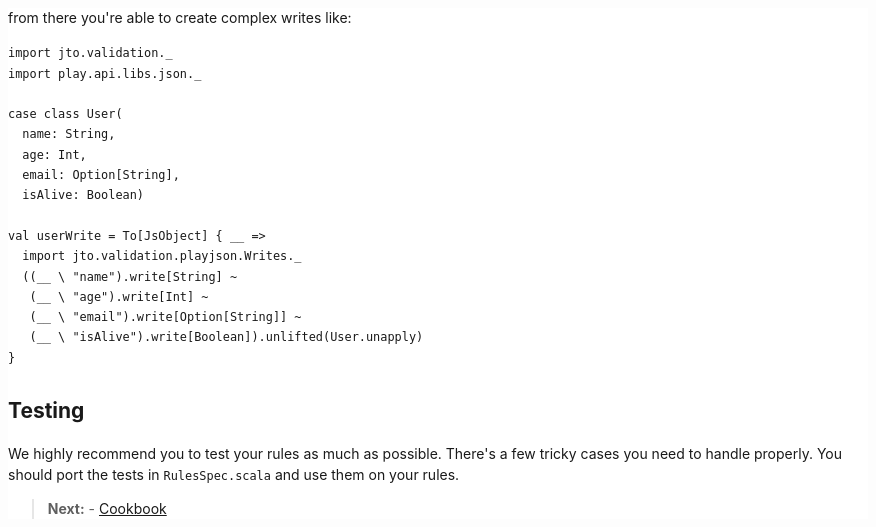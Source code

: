 from there you're able to create complex writes like:

```tut
import jto.validation._
import play.api.libs.json._

case class User(
  name: String,
  age: Int,
  email: Option[String],
  isAlive: Boolean)

val userWrite = To[JsObject] { __ =>
  import jto.validation.playjson.Writes._
  ((__ \ "name").write[String] ~
   (__ \ "age").write[Int] ~
   (__ \ "email").write[Option[String]] ~
   (__ \ "isAlive").write[Boolean]).unlifted(User.unapply)
}
```

## Testing

We highly recommend you to test your rules as much as possible. There's a few tricky cases you need to handle properly. You should port the tests in `RulesSpec.scala` and use them on your rules.

> **Next:** - [Cookbook](ScalaValidationCookbook.md)

